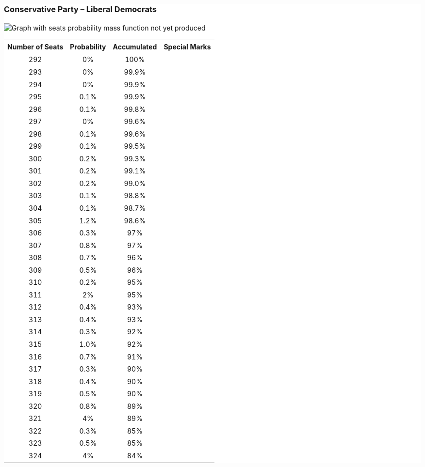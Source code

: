 ### Conservative Party – Liberal Democrats

![Graph with seats probability mass function not yet produced](2021-07-26-Deltapoll-coalitions-seats-pmf-con–libdem.png "Seats Probability Mass Function")

| Number of Seats | Probability | Accumulated | Special Marks |
|:---------------:|:-----------:|:-----------:|:-------------:|
| 292 | 0% | 100% |  |
| 293 | 0% | 99.9% |  |
| 294 | 0% | 99.9% |  |
| 295 | 0.1% | 99.9% |  |
| 296 | 0.1% | 99.8% |  |
| 297 | 0% | 99.6% |  |
| 298 | 0.1% | 99.6% |  |
| 299 | 0.1% | 99.5% |  |
| 300 | 0.2% | 99.3% |  |
| 301 | 0.2% | 99.1% |  |
| 302 | 0.2% | 99.0% |  |
| 303 | 0.1% | 98.8% |  |
| 304 | 0.1% | 98.7% |  |
| 305 | 1.2% | 98.6% |  |
| 306 | 0.3% | 97% |  |
| 307 | 0.8% | 97% |  |
| 308 | 0.7% | 96% |  |
| 309 | 0.5% | 96% |  |
| 310 | 0.2% | 95% |  |
| 311 | 2% | 95% |  |
| 312 | 0.4% | 93% |  |
| 313 | 0.4% | 93% |  |
| 314 | 0.3% | 92% |  |
| 315 | 1.0% | 92% |  |
| 316 | 0.7% | 91% |  |
| 317 | 0.3% | 90% |  |
| 318 | 0.4% | 90% |  |
| 319 | 0.5% | 90% |  |
| 320 | 0.8% | 89% |  |
| 321 | 4% | 89% |  |
| 322 | 0.3% | 85% |  |
| 323 | 0.5% | 85% |  |
| 324 | 4% | 84% |  |